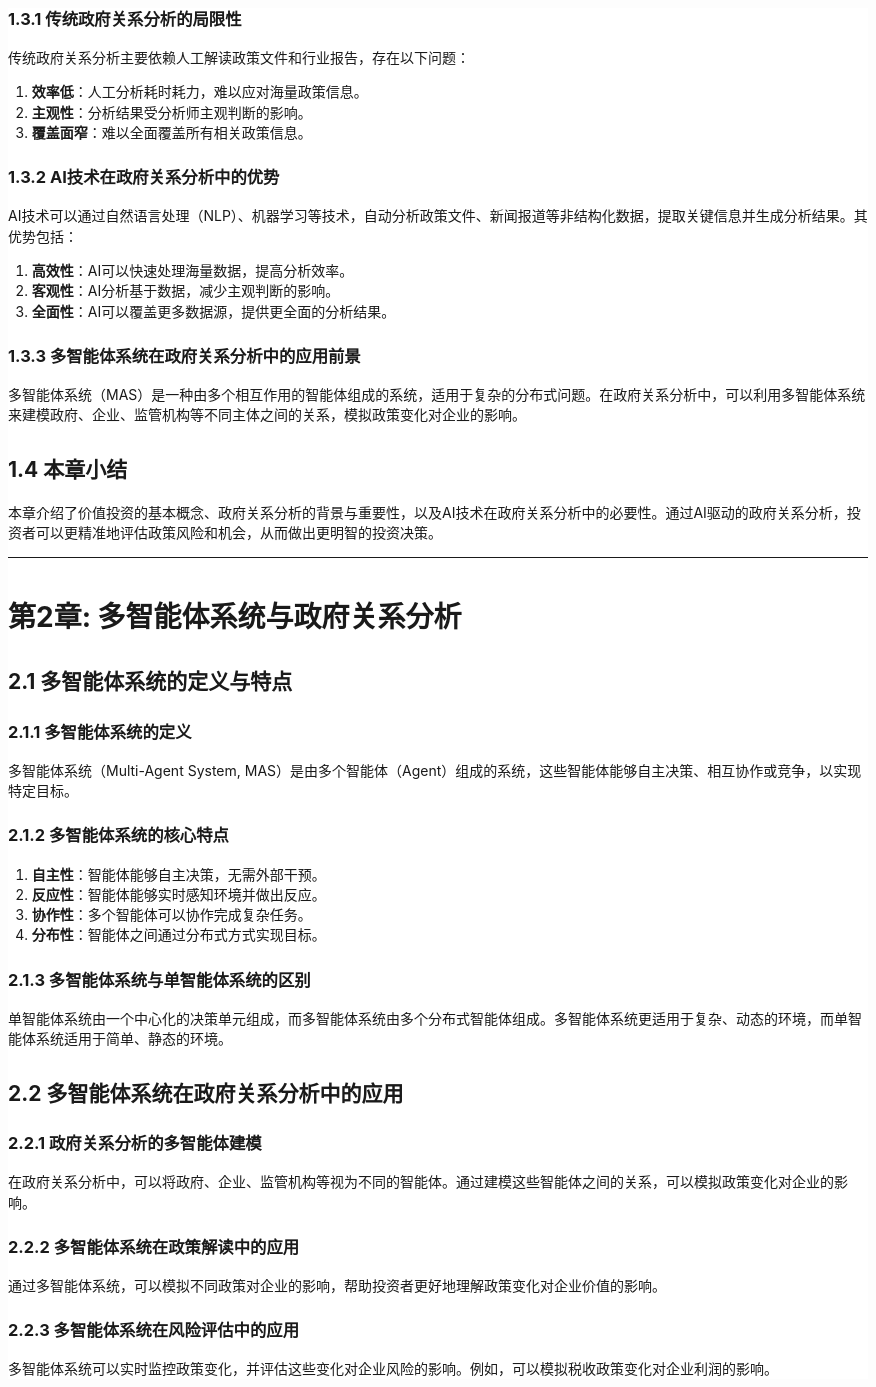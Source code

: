 ### 1.3.1 传统政府关系分析的局限性  
传统政府关系分析主要依赖人工解读政策文件和行业报告，存在以下问题：  
1. **效率低**：人工分析耗时耗力，难以应对海量政策信息。  
2. **主观性**：分析结果受分析师主观判断的影响。  
3. **覆盖面窄**：难以全面覆盖所有相关政策信息。

### 1.3.2 AI技术在政府关系分析中的优势  
AI技术可以通过自然语言处理（NLP）、机器学习等技术，自动分析政策文件、新闻报道等非结构化数据，提取关键信息并生成分析结果。其优势包括：  
1. **高效性**：AI可以快速处理海量数据，提高分析效率。  
2. **客观性**：AI分析基于数据，减少主观判断的影响。  
3. **全面性**：AI可以覆盖更多数据源，提供更全面的分析结果。

### 1.3.3 多智能体系统在政府关系分析中的应用前景  
多智能体系统（MAS）是一种由多个相互作用的智能体组成的系统，适用于复杂的分布式问题。在政府关系分析中，可以利用多智能体系统来建模政府、企业、监管机构等不同主体之间的关系，模拟政策变化对企业的影响。

## 1.4 本章小结  
本章介绍了价值投资的基本概念、政府关系分析的背景与重要性，以及AI技术在政府关系分析中的必要性。通过AI驱动的政府关系分析，投资者可以更精准地评估政策风险和机会，从而做出更明智的投资决策。

---

# 第2章: 多智能体系统与政府关系分析

## 2.1 多智能体系统的定义与特点

### 2.1.1 多智能体系统的定义  
多智能体系统（Multi-Agent System, MAS）是由多个智能体（Agent）组成的系统，这些智能体能够自主决策、相互协作或竞争，以实现特定目标。

### 2.1.2 多智能体系统的核心特点  
1. **自主性**：智能体能够自主决策，无需外部干预。  
2. **反应性**：智能体能够实时感知环境并做出反应。  
3. **协作性**：多个智能体可以协作完成复杂任务。  
4. **分布性**：智能体之间通过分布式方式实现目标。

### 2.1.3 多智能体系统与单智能体系统的区别  
单智能体系统由一个中心化的决策单元组成，而多智能体系统由多个分布式智能体组成。多智能体系统更适用于复杂、动态的环境，而单智能体系统适用于简单、静态的环境。

## 2.2 多智能体系统在政府关系分析中的应用

### 2.2.1 政府关系分析的多智能体建模  
在政府关系分析中，可以将政府、企业、监管机构等视为不同的智能体。通过建模这些智能体之间的关系，可以模拟政策变化对企业的影响。

### 2.2.2 多智能体系统在政策解读中的应用  
通过多智能体系统，可以模拟不同政策对企业的影响，帮助投资者更好地理解政策变化对企业价值的影响。

### 2.2.3 多智能体系统在风险评估中的应用  
多智能体系统可以实时监控政策变化，并评估这些变化对企业风险的影响。例如，可以模拟税收政策变化对企业利润的影响。
